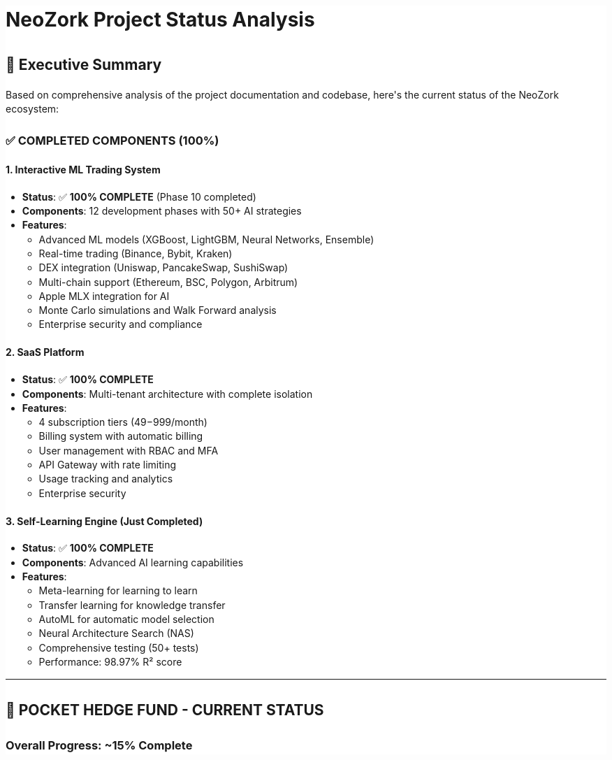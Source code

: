# NeoZork Project Status Analysis

## 🎯 Executive Summary

Based on comprehensive analysis of the project documentation and codebase, here's the current status of the NeoZork ecosystem:

### ✅ **COMPLETED COMPONENTS (100%)**

#### 1. **Interactive ML Trading System** 
- **Status**: ✅ **100% COMPLETE** (Phase 10 completed)
- **Components**: 12 development phases with 50+ AI strategies
- **Features**: 
  - Advanced ML models (XGBoost, LightGBM, Neural Networks, Ensemble)
  - Real-time trading (Binance, Bybit, Kraken)
  - DEX integration (Uniswap, PancakeSwap, SushiSwap)
  - Multi-chain support (Ethereum, BSC, Polygon, Arbitrum)
  - Apple MLX integration for AI
  - Monte Carlo simulations and Walk Forward analysis
  - Enterprise security and compliance

#### 2. **SaaS Platform**
- **Status**: ✅ **100% COMPLETE**
- **Components**: Multi-tenant architecture with complete isolation
- **Features**:
  - 4 subscription tiers ($49-$999/month)
  - Billing system with automatic billing
  - User management with RBAC and MFA
  - API Gateway with rate limiting
  - Usage tracking and analytics
  - Enterprise security

#### 3. **Self-Learning Engine** (Just Completed)
- **Status**: ✅ **100% COMPLETE**
- **Components**: Advanced AI learning capabilities
- **Features**:
  - Meta-learning for learning to learn
  - Transfer learning for knowledge transfer
  - AutoML for automatic model selection
  - Neural Architecture Search (NAS)
  - Comprehensive testing (50+ tests)
  - Performance: 98.97% R² score

---

## 🚧 **POCKET HEDGE FUND - CURRENT STATUS**

### **Overall Progress**: ~15% Complete
